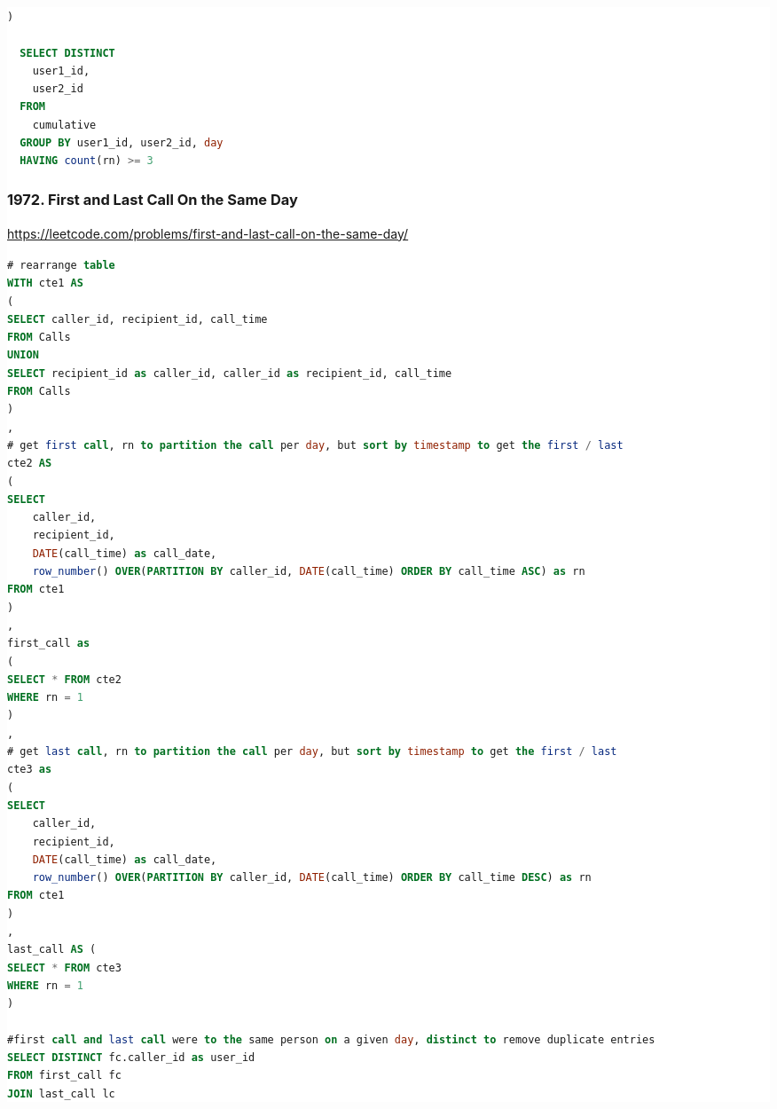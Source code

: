 ```sql
)

  SELECT DISTINCT
    user1_id,
    user2_id
  FROM 
    cumulative
  GROUP BY user1_id, user2_id, day
  HAVING count(rn) >= 3
```

### 1972. First and Last Call On the Same Day
https://leetcode.com/problems/first-and-last-call-on-the-same-day/

```sql
# rearrange table 
WITH cte1 AS 
(
SELECT caller_id, recipient_id, call_time 
FROM Calls
UNION 
SELECT recipient_id as caller_id, caller_id as recipient_id, call_time
FROM Calls
)
,
# get first call, rn to partition the call per day, but sort by timestamp to get the first / last 
cte2 AS 
(
SELECT 
    caller_id, 
    recipient_id, 
    DATE(call_time) as call_date, 
    row_number() OVER(PARTITION BY caller_id, DATE(call_time) ORDER BY call_time ASC) as rn
FROM cte1
)
,
first_call as 
(
SELECT * FROM cte2 
WHERE rn = 1
)
,
# get last call, rn to partition the call per day, but sort by timestamp to get the first / last 
cte3 as 
(
SELECT 
    caller_id, 
    recipient_id, 
    DATE(call_time) as call_date, 
    row_number() OVER(PARTITION BY caller_id, DATE(call_time) ORDER BY call_time DESC) as rn
FROM cte1
)
,
last_call AS (
SELECT * FROM cte3 
WHERE rn = 1
)

#first call and last call were to the same person on a given day, distinct to remove duplicate entries
SELECT DISTINCT fc.caller_id as user_id 
FROM first_call fc
JOIN last_call lc 
```